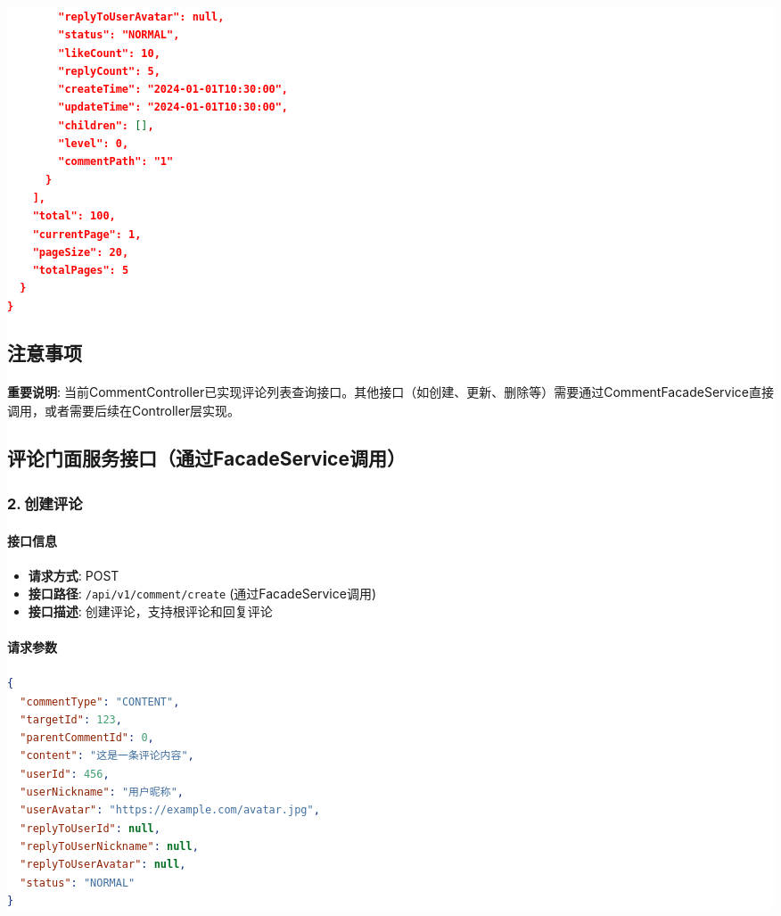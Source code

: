 ```json
        "replyToUserAvatar": null,
        "status": "NORMAL",
        "likeCount": 10,
        "replyCount": 5,
        "createTime": "2024-01-01T10:30:00",
        "updateTime": "2024-01-01T10:30:00",
        "children": [],
        "level": 0,
        "commentPath": "1"
      }
    ],
    "total": 100,
    "currentPage": 1,
    "pageSize": 20,
    "totalPages": 5
  }
}
```

## 注意事项

**重要说明**: 当前CommentController已实现评论列表查询接口。其他接口（如创建、更新、删除等）需要通过CommentFacadeService直接调用，或者需要后续在Controller层实现。

## 评论门面服务接口（通过FacadeService调用）

### 2. 创建评论

#### 接口信息
- **请求方式**: POST
- **接口路径**: `/api/v1/comment/create` (通过FacadeService调用)
- **接口描述**: 创建评论，支持根评论和回复评论

#### 请求参数

```json
{
  "commentType": "CONTENT",
  "targetId": 123,
  "parentCommentId": 0,
  "content": "这是一条评论内容",
  "userId": 456,
  "userNickname": "用户昵称",
  "userAvatar": "https://example.com/avatar.jpg",
  "replyToUserId": null,
  "replyToUserNickname": null,
  "replyToUserAvatar": null,
  "status": "NORMAL"
}
```

